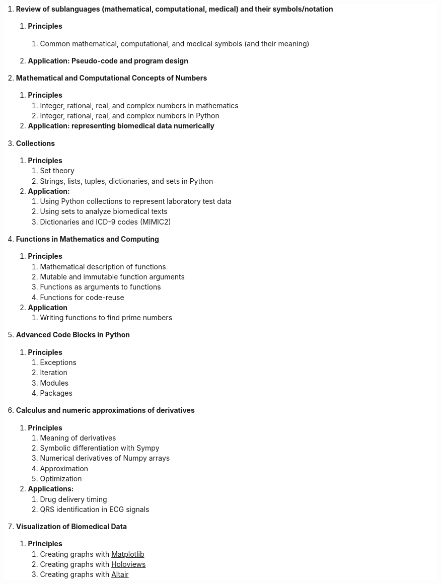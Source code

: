 1.  **Review of sublanguages (mathematical, computational, medical) and
    their symbols/notation**
    1.  **Principles**
        1.  Common mathematical, computational, and medical symbols (and
            their meaning)

    1.  **Application: Pseudo-code and program design**

1. **Mathematical and Computational Concepts of Numbers**
    1.  **Principles**
        1.  Integer, rational, real, and complex numbers in mathematics
        1. Integer, rational, real, and complex numbers in Python
    1.  **Application: representing biomedical data numerically**

1. **Collections**
    1.  **Principles**
        1. Set theory
        1. Strings, lists, tuples, dictionaries, and sets in Python
    1.  **Application:**
        1. Using Python collections to represent laboratory test data
        1. Using sets to analyze biomedical texts
        1. Dictionaries and ICD-9 codes (MIMIC2)

1.  **Functions in Mathematics and Computing**
    1.  **Principles**
        1.  Mathematical description of functions
        1. Mutable and immutable function arguments
        1. Functions as arguments to functions
        1. Functions for code-reuse
    1.  **Application**
        1.  Writing functions to find prime numbers

1. **Advanced Code Blocks in Python**
    1.  **Principles**
        1.  Exceptions
        1. Iteration
        1. Modules
        1. Packages
1. **Calculus and numeric approximations of derivatives**
    1.  **Principles**
        1. Meaning of derivatives
        1. Symbolic differentiation with Sympy
        1. Numerical derivatives of Numpy arrays
        1. Approximation
        1. Optimization
    1.  **Applications:**
        1. Drug delivery timing
        1. QRS identification in ECG signals

1. **Visualization of Biomedical Data**
    1.  **Principles**
        1. Creating graphs with [Matplotlib](https://matplotlib.org/)
        1. Creating graphs with [Holoviews](http://holoviews.org/)
        1. Creating graphs with [Altair](https://altair-viz.github.io/index.html)
